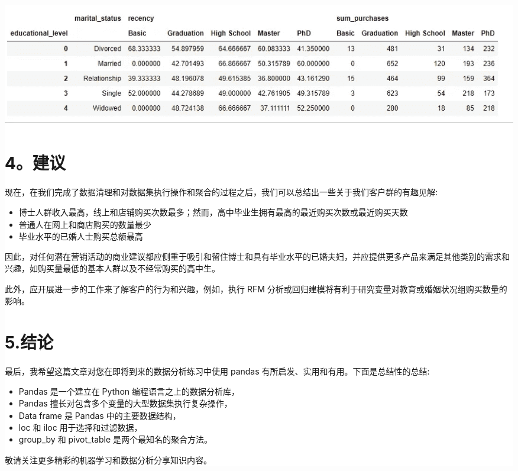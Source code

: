 ![](img/5d2f7608de091f7b09f163a0a5761765.png)

# **4。建议**

现在，在我们完成了数据清理和对数据集执行操作和聚合的过程之后，我们可以总结出一些关于我们客户群的有趣见解:

*   博士人群收入最高，线上和店铺购买次数最多；然而，高中毕业生拥有最高的最近购买次数或最近购买天数
*   普通人在网上和商店购买的数量最少
*   毕业水平的已婚人士购买总额最高

因此，对任何潜在营销活动的商业建议都应侧重于吸引和留住博士和具有毕业水平的已婚夫妇，并应提供更多产品来满足其他类别的需求和兴趣，如购买量最低的基本人群以及不经常购买的高中生。

此外，应开展进一步的工作来了解客户的行为和兴趣，例如，执行 RFM 分析或回归建模将有利于研究变量对教育或婚姻状况组购买数量的影响。

# 5.结论

最后，我希望这篇文章对您在即将到来的数据分析练习中使用 pandas 有所启发、实用和有用。下面是总结性的总结:
- Pandas 是一个建立在 Python 编程语言之上的数据分析库，
- Pandas 擅长对包含多个变量的大型数据集执行复杂操作，
- Data frame 是 Pandas 中的主要数据结构，
- loc 和 iloc 用于选择和过滤数据，
- group_by 和 pivot_table 是两个最知名的聚合方法。

敬请关注更多精彩的机器学习和数据分析分享知识内容。